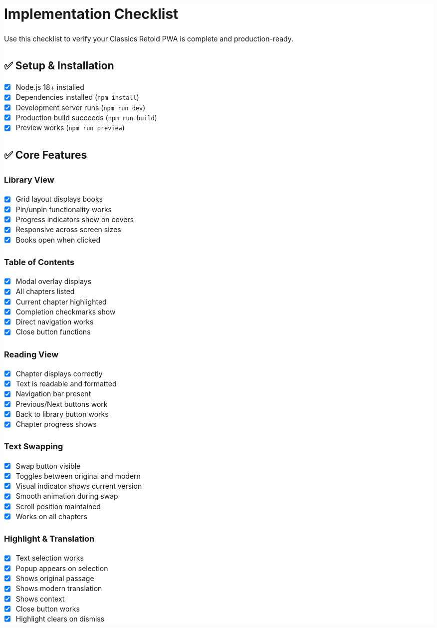 # Implementation Checklist

Use this checklist to verify your Classics Retold PWA is complete and production-ready.

## ✅ Setup & Installation

- [x] Node.js 18+ installed
- [x] Dependencies installed (`npm install`)
- [x] Development server runs (`npm run dev`)
- [x] Production build succeeds (`npm run build`)
- [x] Preview works (`npm run preview`)

## ✅ Core Features

### Library View
- [x] Grid layout displays books
- [x] Pin/unpin functionality works
- [x] Progress indicators show on covers
- [x] Responsive across screen sizes
- [x] Books open when clicked

### Table of Contents
- [x] Modal overlay displays
- [x] All chapters listed
- [x] Current chapter highlighted
- [x] Completion checkmarks show
- [x] Direct navigation works
- [x] Close button functions

### Reading View
- [x] Chapter displays correctly
- [x] Text is readable and formatted
- [x] Navigation bar present
- [x] Previous/Next buttons work
- [x] Back to library button works
- [x] Chapter progress shows

### Text Swapping
- [x] Swap button visible
- [x] Toggles between original and modern
- [x] Visual indicator shows current version
- [x] Smooth animation during swap
- [x] Scroll position maintained
- [x] Works on all chapters

### Highlight & Translation
- [x] Text selection works
- [x] Popup appears on selection
- [x] Shows original passage
- [x] Shows modern translation
- [x] Shows context
- [x] Close button works
- [x] Highlight clears on dismiss
